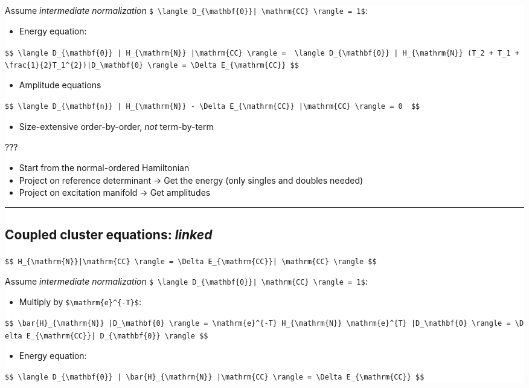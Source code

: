 Assume _intermediate normalization_ `$ \langle D_{\mathbf{0}}| \mathrm{CC} \rangle = 1$`:

- Energy equation:

`
$$
\langle D_{\mathbf{0}} | H_{\mathrm{N}} |\mathrm{CC} \rangle = 
\langle D_{\mathbf{0}} | H_{\mathrm{N}} (T_2 + T_1 + \frac{1}{2}T_1^{2})|D_\mathbf{0} \rangle =
\Delta E_{\mathrm{CC}}
$$
`

- Amplitude equations

`
$$
\langle D_{\mathbf{n}} | H_{\mathrm{N}} - \Delta E_{\mathrm{CC}} |\mathrm{CC} \rangle = 0 
$$
`

- Size-extensive order-by-order, _not_ term-by-term

???

- Start from the normal-ordered Hamiltonian
- Project on reference determinant -> Get the energy (only singles and doubles needed)
- Project on excitation manifold -> Get amplitudes

---

## Coupled cluster equations: _linked_

`
$$
H_{\mathrm{N}}|\mathrm{CC} \rangle = \Delta E_{\mathrm{CC}}| \mathrm{CC} \rangle
$$
`

Assume _intermediate normalization_ `$ \langle D_{\mathbf{0}}| \mathrm{CC} \rangle = 1$`:

- Multiply by `$\mathrm{e}^{-T}$`:

`
$$
 \bar{H}_{\mathrm{N}} |D_\mathbf{0} \rangle =
\mathrm{e}^{-T} H_{\mathrm{N}} \mathrm{e}^{T} |D_\mathbf{0} \rangle = \Delta E_{\mathrm{CC}}| D_{\mathbf{0}} \rangle
$$
`

- Energy equation:

`
$$
\langle D_{\mathbf{0}} | \bar{H}_{\mathrm{N}} |\mathrm{CC} \rangle = \Delta E_{\mathrm{CC}}
$$
`
